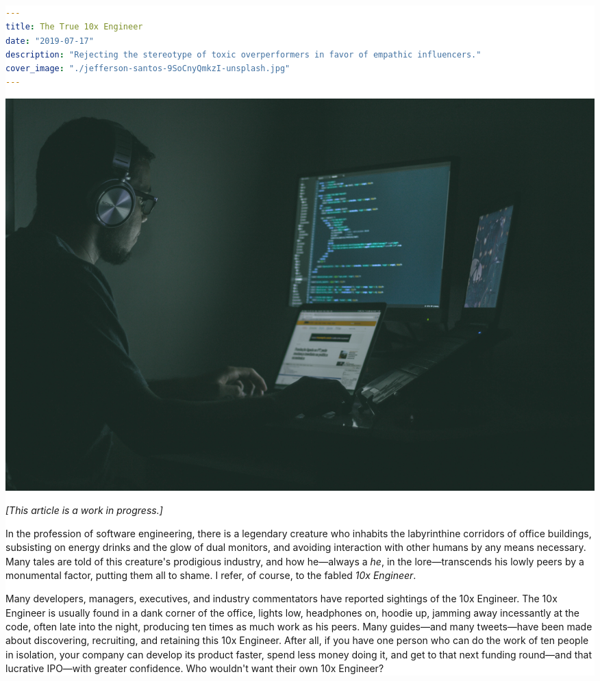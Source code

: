 ```yaml
---
title: The True 10x Engineer
date: "2019-07-17"
description: "Rejecting the stereotype of toxic overperformers in favor of empathic influencers."
cover_image: "./jefferson-santos-9SoCnyQmkzI-unsplash.jpg"
---
```


![](./jefferson-santos-9SoCnyQmkzI-unsplash.jpg)

_[This article is a work in progress.]_

In the profession of software engineering, there is a legendary creature who inhabits the labyrinthine corridors of office buildings, subsisting on energy drinks and the glow of dual monitors, and avoiding interaction with other humans by any means necessary. Many tales are told of this creature's prodigious industry, and how he—always a _he_, in the lore—transcends his lowly peers by a monumental factor, putting them all to shame. I refer, of course, to the fabled _10x Engineer_.

Many developers, managers, executives, and industry commentators have reported sightings of the 10x Engineer. The 10x Engineer is usually found in a dank corner of the office, lights low, headphones on, hoodie up, jamming away incessantly at the code, often late into the night, producing ten times as much work as his peers. Many guides—and many tweets—have been made about discovering, recruiting, and retaining this 10x Engineer. After all, if you have one person who can do the work of ten people in isolation, your company can develop its product faster, spend less money doing it, and get to that next funding round—and that lucrative IPO—with greater confidence. Who wouldn't want their own 10x Engineer?

